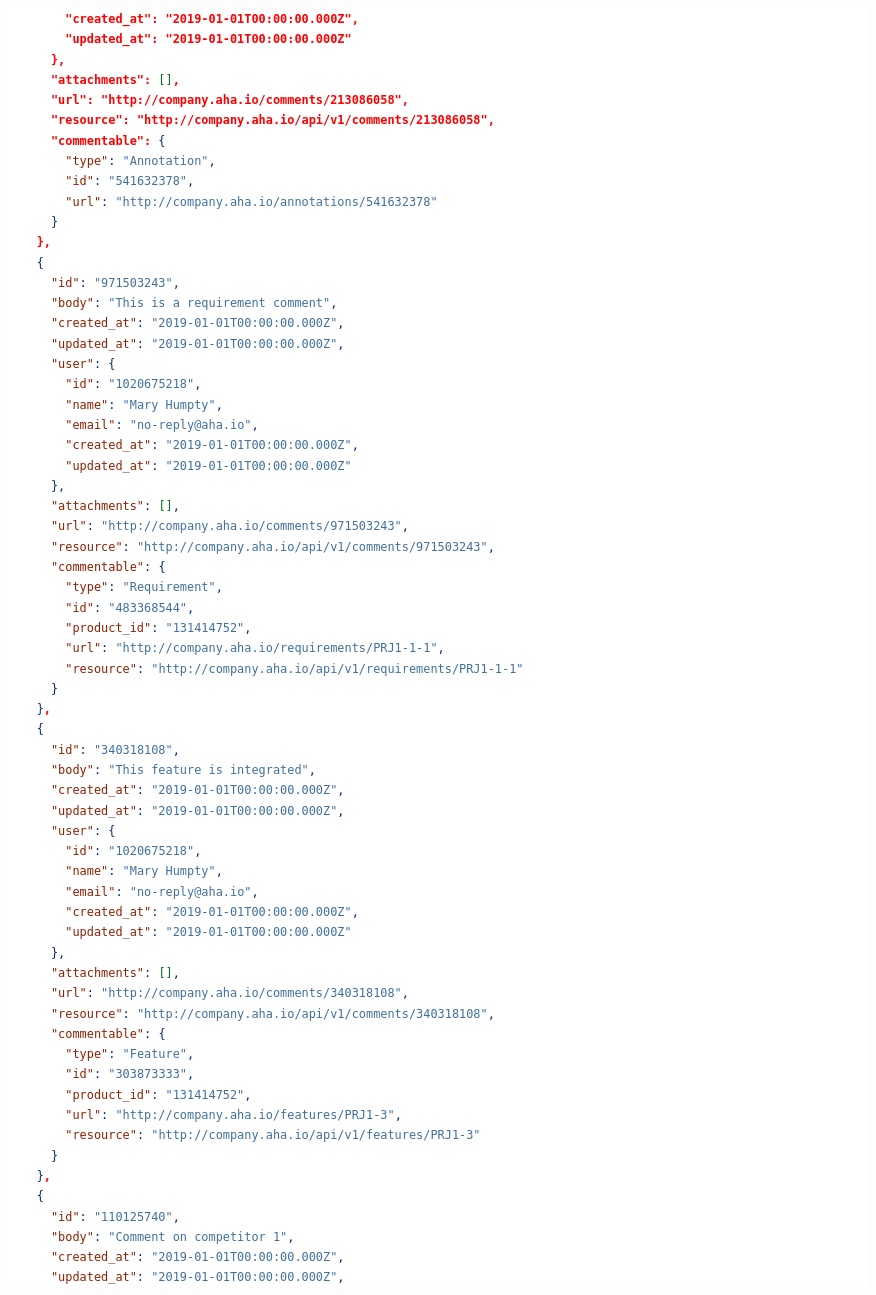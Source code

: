 ```json
        "created_at": "2019-01-01T00:00:00.000Z",
        "updated_at": "2019-01-01T00:00:00.000Z"
      },
      "attachments": [],
      "url": "http://company.aha.io/comments/213086058",
      "resource": "http://company.aha.io/api/v1/comments/213086058",
      "commentable": {
        "type": "Annotation",
        "id": "541632378",
        "url": "http://company.aha.io/annotations/541632378"
      }
    },
    {
      "id": "971503243",
      "body": "This is a requirement comment",
      "created_at": "2019-01-01T00:00:00.000Z",
      "updated_at": "2019-01-01T00:00:00.000Z",
      "user": {
        "id": "1020675218",
        "name": "Mary Humpty",
        "email": "no-reply@aha.io",
        "created_at": "2019-01-01T00:00:00.000Z",
        "updated_at": "2019-01-01T00:00:00.000Z"
      },
      "attachments": [],
      "url": "http://company.aha.io/comments/971503243",
      "resource": "http://company.aha.io/api/v1/comments/971503243",
      "commentable": {
        "type": "Requirement",
        "id": "483368544",
        "product_id": "131414752",
        "url": "http://company.aha.io/requirements/PRJ1-1-1",
        "resource": "http://company.aha.io/api/v1/requirements/PRJ1-1-1"
      }
    },
    {
      "id": "340318108",
      "body": "This feature is integrated",
      "created_at": "2019-01-01T00:00:00.000Z",
      "updated_at": "2019-01-01T00:00:00.000Z",
      "user": {
        "id": "1020675218",
        "name": "Mary Humpty",
        "email": "no-reply@aha.io",
        "created_at": "2019-01-01T00:00:00.000Z",
        "updated_at": "2019-01-01T00:00:00.000Z"
      },
      "attachments": [],
      "url": "http://company.aha.io/comments/340318108",
      "resource": "http://company.aha.io/api/v1/comments/340318108",
      "commentable": {
        "type": "Feature",
        "id": "303873333",
        "product_id": "131414752",
        "url": "http://company.aha.io/features/PRJ1-3",
        "resource": "http://company.aha.io/api/v1/features/PRJ1-3"
      }
    },
    {
      "id": "110125740",
      "body": "Comment on competitor 1",
      "created_at": "2019-01-01T00:00:00.000Z",
      "updated_at": "2019-01-01T00:00:00.000Z",
```
